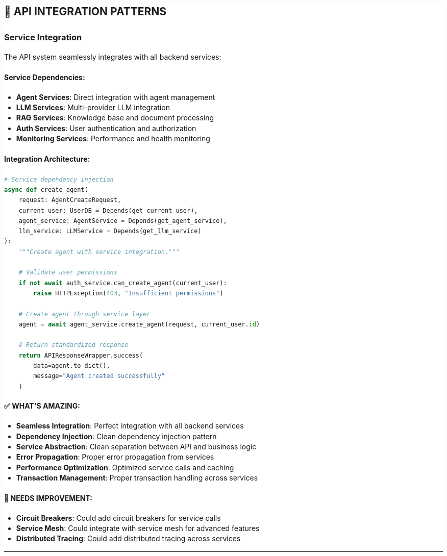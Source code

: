 ## 🎯 API INTEGRATION PATTERNS

### **Service Integration**

The API system seamlessly integrates with all backend services:

#### **Service Dependencies**:
- **Agent Services**: Direct integration with agent management
- **LLM Services**: Multi-provider LLM integration
- **RAG Services**: Knowledge base and document processing
- **Auth Services**: User authentication and authorization
- **Monitoring Services**: Performance and health monitoring

#### **Integration Architecture**:
```python
# Service dependency injection
async def create_agent(
    request: AgentCreateRequest,
    current_user: UserDB = Depends(get_current_user),
    agent_service: AgentService = Depends(get_agent_service),
    llm_service: LLMService = Depends(get_llm_service)
):
    """Create agent with service integration."""
    
    # Validate user permissions
    if not await auth_service.can_create_agent(current_user):
        raise HTTPException(403, "Insufficient permissions")
    
    # Create agent through service layer
    agent = await agent_service.create_agent(request, current_user.id)
    
    # Return standardized response
    return APIResponseWrapper.success(
        data=agent.to_dict(),
        message="Agent created successfully"
    )
```

#### **✅ WHAT'S AMAZING**:
- **Seamless Integration**: Perfect integration with all backend services
- **Dependency Injection**: Clean dependency injection pattern
- **Service Abstraction**: Clean separation between API and business logic
- **Error Propagation**: Proper error propagation from services
- **Performance Optimization**: Optimized service calls and caching
- **Transaction Management**: Proper transaction handling across services

#### **🔧 NEEDS IMPROVEMENT**:
- **Circuit Breakers**: Could add circuit breakers for service calls
- **Service Mesh**: Could integrate with service mesh for advanced features
- **Distributed Tracing**: Could add distributed tracing across services

---